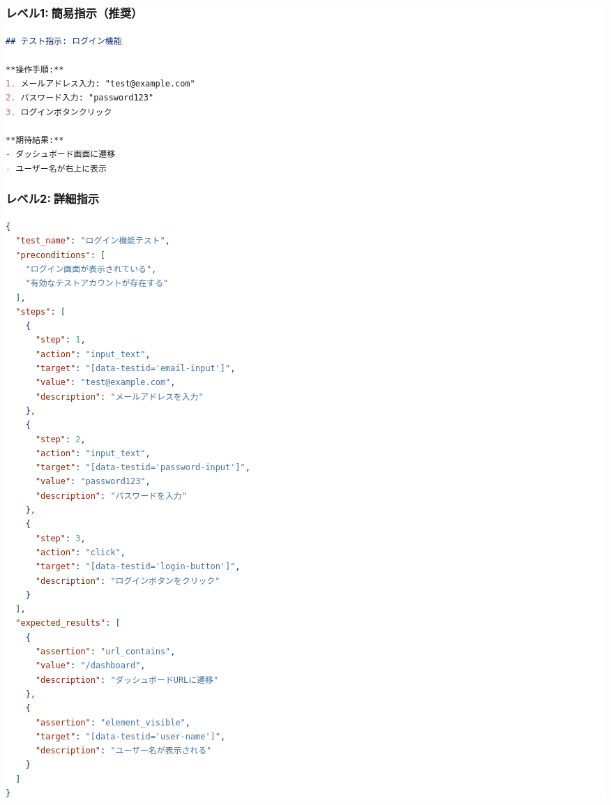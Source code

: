 ### レベル1: 簡易指示（推奨）

```markdown
## テスト指示: ログイン機能

**操作手順:**
1. メールアドレス入力: "test@example.com"
2. パスワード入力: "password123"
3. ログインボタンクリック

**期待結果:**
- ダッシュボード画面に遷移
- ユーザー名が右上に表示
```

### レベル2: 詳細指示

```json
{
  "test_name": "ログイン機能テスト",
  "preconditions": [
    "ログイン画面が表示されている",
    "有効なテストアカウントが存在する"
  ],
  "steps": [
    {
      "step": 1,
      "action": "input_text",
      "target": "[data-testid='email-input']",
      "value": "test@example.com",
      "description": "メールアドレスを入力"
    },
    {
      "step": 2,
      "action": "input_text",
      "target": "[data-testid='password-input']",
      "value": "password123",
      "description": "パスワードを入力"
    },
    {
      "step": 3,
      "action": "click",
      "target": "[data-testid='login-button']",
      "description": "ログインボタンをクリック"
    }
  ],
  "expected_results": [
    {
      "assertion": "url_contains",
      "value": "/dashboard",
      "description": "ダッシュボードURLに遷移"
    },
    {
      "assertion": "element_visible",
      "target": "[data-testid='user-name']",
      "description": "ユーザー名が表示される"
    }
  ]
}
```
